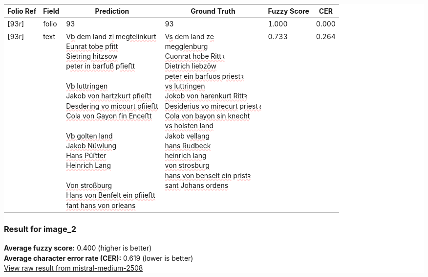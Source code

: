 <style>
.diff { text-decoration: underline; text-decoration-color: #ffcccc; text-decoration-style: wavy; }
</style>

| Folio Ref | Field | Prediction | Ground Truth | Fuzzy Score | CER |
|-----------|-------|------------|--------------|-------------|-----|
| [93r] | folio | 93 | 93 | 1.000 | 0.000 |
| [93r] | text | V<span class="diff">b</span> dem land z<span class="diff">i</span> meg<span class="diff">telinkurt<br>Eunrat tobe</span> p<span class="diff">ﬁtt<br>Sietring hitzsow<br></span>p<span class="diff">eter in barfuß</span> p<span class="diff">ﬁeﬅt<br><br>Vb luttringen<br></span>Jakob v<span class="diff">on hartzkurt</span> p<span class="diff">ﬁeﬅt<br>Desdering vo micourt pﬁieﬅt<br>Cola von Gayon fin Enceﬅt<br><br>Vb golten land<br></span>J<span class="diff">akob Nüwlung<br>Hans Püﬅter<br>Heinrich Lang<br><br>Von stroßburg<br>Hans von Benfelt ein pﬁieﬅt<br>fant hans von orleans</span> | V<span class="diff">s</span> dem land z<span class="diff">e<br></span> meg<span class="diff">glenburg<br> Cuonrat hobe Rittꝛ<br> Dietrich liebzöw<br></span> p<span class="diff">eter ein barfuos </span>p<span class="diff">riestꝛ<br> vs luttringen<br> Jokob von harenkurt Rittꝛ<br> Desiderius vo mirecurt</span> p<span class="diff">riestꝛ<br> Cola von bayon sin knecht<br> vs holsten land<br> </span>Jakob v<span class="diff">ellang<br> hans Rudbeck<br> heinrich lang<br> von strosburg<br> hans von benselt ein</span> p<span class="diff">ristꝛ<br> sant </span>J<span class="diff">ohans ordens</span> | 0.733 | 0.264 |


### Result for image_2
**Average fuzzy score:** 0.400 (higher is better)<br>**Average character error rate (CER):** 0.619 (lower is better)<br>[View raw result from mistral-medium-2508](https://github.com/RISE-UNIBAS/humanities_data_benchmark/blob/main/results/2025-10-24/T0295/request_T0295_image_2.json)
